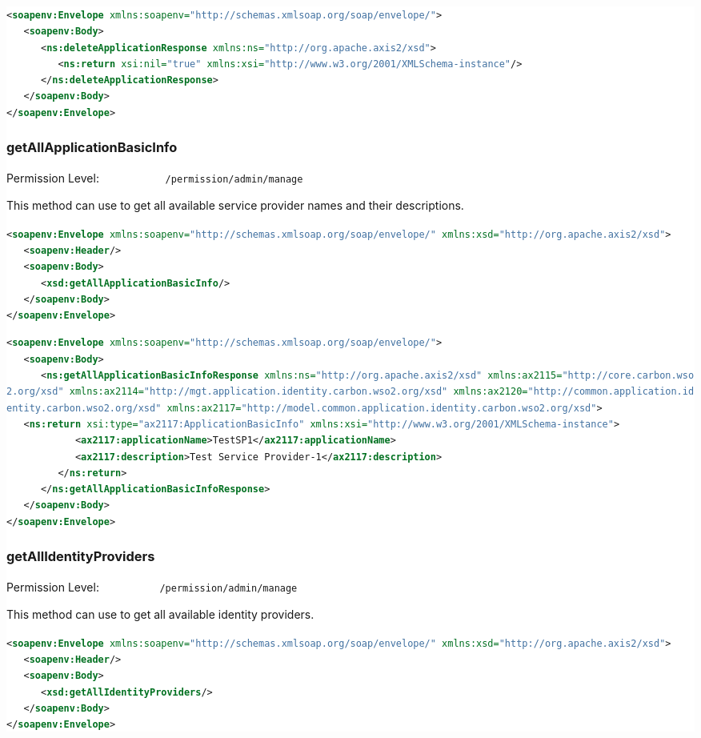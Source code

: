 ```xml tab="Response"
<soapenv:Envelope xmlns:soapenv="http://schemas.xmlsoap.org/soap/envelope/">
   <soapenv:Body>
      <ns:deleteApplicationResponse xmlns:ns="http://org.apache.axis2/xsd">
         <ns:return xsi:nil="true" xmlns:xsi="http://www.w3.org/2001/XMLSchema-instance"/>
      </ns:deleteApplicationResponse>
   </soapenv:Body>
</soapenv:Envelope>
```

### getAllApplicationBasicInfo

Permission Level: `            /permission/admin/manage           `

This method can use to get all available service provider names and
their descriptions.

``` xml tab="Request"
<soapenv:Envelope xmlns:soapenv="http://schemas.xmlsoap.org/soap/envelope/" xmlns:xsd="http://org.apache.axis2/xsd">
   <soapenv:Header/>
   <soapenv:Body>
      <xsd:getAllApplicationBasicInfo/>
   </soapenv:Body>
</soapenv:Envelope>
```

``` xml tab="Response"
<soapenv:Envelope xmlns:soapenv="http://schemas.xmlsoap.org/soap/envelope/">
   <soapenv:Body>
      <ns:getAllApplicationBasicInfoResponse xmlns:ns="http://org.apache.axis2/xsd" xmlns:ax2115="http://core.carbon.wso2.org/xsd" xmlns:ax2114="http://mgt.application.identity.carbon.wso2.org/xsd" xmlns:ax2120="http://common.application.identity.carbon.wso2.org/xsd" xmlns:ax2117="http://model.common.application.identity.carbon.wso2.org/xsd">
   <ns:return xsi:type="ax2117:ApplicationBasicInfo" xmlns:xsi="http://www.w3.org/2001/XMLSchema-instance">
            <ax2117:applicationName>TestSP1</ax2117:applicationName>
            <ax2117:description>Test Service Provider-1</ax2117:description>
         </ns:return>
      </ns:getAllApplicationBasicInfoResponse>
   </soapenv:Body>
</soapenv:Envelope>
```
  

### getAllIdentityProviders

Permission Level: `           /permission/admin/manage          `

This method can use to get all available identity providers.

``` xml tab="Request"
<soapenv:Envelope xmlns:soapenv="http://schemas.xmlsoap.org/soap/envelope/" xmlns:xsd="http://org.apache.axis2/xsd">
   <soapenv:Header/>
   <soapenv:Body>
      <xsd:getAllIdentityProviders/>
   </soapenv:Body>
</soapenv:Envelope> 
```
